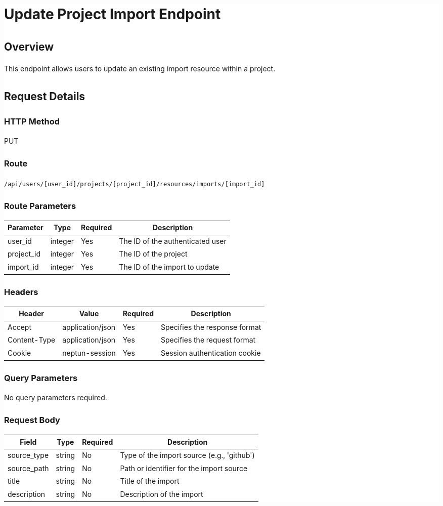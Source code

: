 # Update Project Import Endpoint

## Overview

This endpoint allows users to update an existing import resource within a project.

## Request Details

### HTTP Method

PUT

### Route

`/api/users/[user_id]/projects/[project_id]/resources/imports/[import_id]`

### Route Parameters

| Parameter  | Type    | Required | Description                      |
| ---------- | ------- | -------- | -------------------------------- |
| user_id    | integer | Yes      | The ID of the authenticated user |
| project_id | integer | Yes      | The ID of the project            |
| import_id  | integer | Yes      | The ID of the import to update   |

### Headers

| Header       | Value            | Required | Description                   |
| ------------ | ---------------- | -------- | ----------------------------- |
| Accept       | application/json | Yes      | Specifies the response format |
| Content-Type | application/json | Yes      | Specifies the request format  |
| Cookie       | neptun-session   | Yes      | Session authentication cookie |

### Query Parameters

No query parameters required.

### Request Body

| Field       | Type   | Required | Description                                |
| ----------- | ------ | -------- | ------------------------------------------ |
| source_type | string | No       | Type of the import source (e.g., 'github') |
| source_path | string | No       | Path or identifier for the import source   |
| title       | string | No       | Title of the import                        |
| description | string | No       | Description of the import                  |
